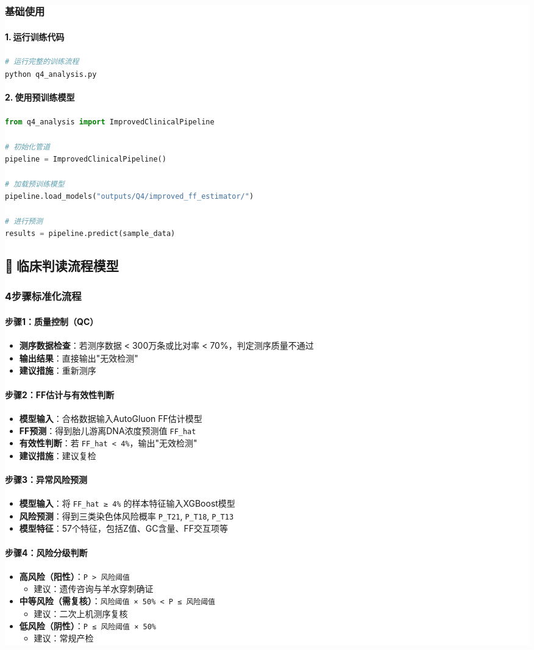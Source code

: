 ### 基础使用

#### 1. 运行训练代码

```bash
# 运行完整的训练流程
python q4_analysis.py
```

#### 2. 使用预训练模型

```python
from q4_analysis import ImprovedClinicalPipeline

# 初始化管道
pipeline = ImprovedClinicalPipeline()

# 加载预训练模型
pipeline.load_models("outputs/Q4/improved_ff_estimator/")

# 进行预测
results = pipeline.predict(sample_data)
```

## 🔬 临床判读流程模型

### 4步骤标准化流程

#### 步骤1：质量控制（QC）
- **测序数据检查**：若测序数据 < 300万条或比对率 < 70%，判定测序质量不通过
- **输出结果**：直接输出"无效检测"
- **建议措施**：重新测序

#### 步骤2：FF估计与有效性判断
- **模型输入**：合格数据输入AutoGluon FF估计模型
- **FF预测**：得到胎儿游离DNA浓度预测值 `FF_hat`
- **有效性判断**：若 `FF_hat < 4%`，输出"无效检测"
- **建议措施**：建议复检

#### 步骤3：异常风险预测
- **模型输入**：将 `FF_hat ≥ 4%` 的样本特征输入XGBoost模型
- **风险预测**：得到三类染色体风险概率 `P_T21`, `P_T18`, `P_T13`
- **模型特征**：57个特征，包括Z值、GC含量、FF交互项等

#### 步骤4：风险分级判断
- **高风险（阳性）**：`P > 风险阈值`
  - 建议：遗传咨询与羊水穿刺确证
- **中等风险（需复核）**：`风险阈值 × 50% < P ≤ 风险阈值`
  - 建议：二次上机测序复核
- **低风险（阴性）**：`P ≤ 风险阈值 × 50%`
  - 建议：常规产检
